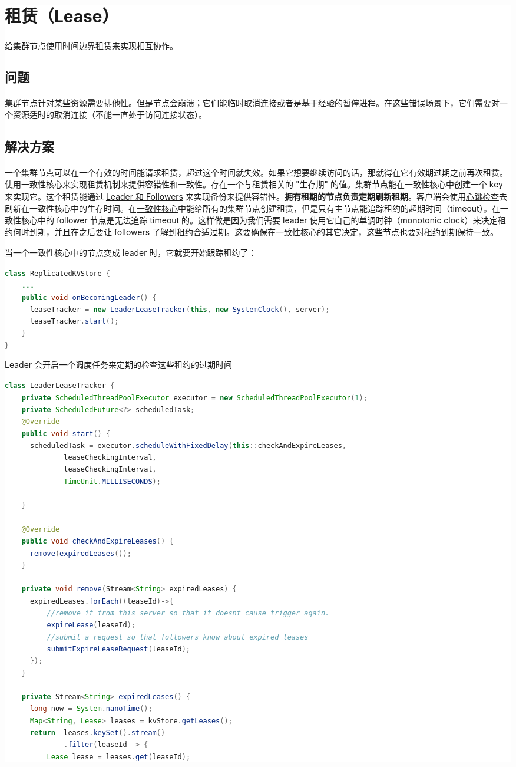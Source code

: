# 租赁（Lease）

给集群节点使用时间边界租赁来实现相互协作。

## 问题

集群节点针对某些资源需要排他性。但是节点会崩溃；它们能临时取消连接或者是基于经验的暂停进程。在这些错误场景下，它们需要对一个资源适时的取消连接（不能一直处于访问连接状态）。

## 解决方案

一个集群节点可以在一个有效的时间能请求租赁，超过这个时间就失效。如果它想要继续访问的话，那就得在它有效期过期之前再次租赁。使用一致性核心来实现租赁机制来提供容错性和一致性。存在一个与租赁相关的 "生存期" 的值。集群节点能在一致性核心中创建一个 key 来实现它。这个租赁能通过 [Leader 和 Followers](Leader-And-Followers.md) 来实现备份来提供容错性。**拥有租期的节点负责定期刷新租期**。客户端会使用[心跳检查](HeartBeat.md)去刷新在一致性核心中的生存时间。在[一致性核心](Consisten-Core.md)中能给所有的集群节点创建租赁，但是只有主节点能追踪租约的超期时间（timeout）。在一致性核心中的 follower 节点是无法追踪 timeout 的。这样做是因为我们需要 leader 使用它自己的单调时钟（monotonic clock）来决定租约何时到期，并且在之后要让 followers 了解到租约合适过期。这要确保在一致性核心的其它决定，这些节点也要对租约到期保持一致。

当一个一致性核心中的节点变成 leader 时，它就要开始跟踪租约了：

```java
class ReplicatedKVStore {
	...
	public void onBecomingLeader() {
      leaseTracker = new LeaderLeaseTracker(this, new SystemClock(), server);
      leaseTracker.start();
  	}
}

```

Leader 会开启一个调度任务来定期的检查这些租约的过期时间

```java
class LeaderLeaseTracker {
    private ScheduledThreadPoolExecutor executor = new ScheduledThreadPoolExecutor(1);
    private ScheduledFuture<?> scheduledTask;
    @Override
    public void start() {
      scheduledTask = executor.scheduleWithFixedDelay(this::checkAndExpireLeases,
              leaseCheckingInterval,
              leaseCheckingInterval,
              TimeUnit.MILLISECONDS);

    }

    @Override
    public void checkAndExpireLeases() {
      remove(expiredLeases());
    }

    private void remove(Stream<String> expiredLeases) {
      expiredLeases.forEach((leaseId)->{
          //remove it from this server so that it doesnt cause trigger again.
          expireLease(leaseId);
          //submit a request so that followers know about expired leases
          submitExpireLeaseRequest(leaseId);
      });
    }

    private Stream<String> expiredLeases() {
      long now = System.nanoTime();
      Map<String, Lease> leases = kvStore.getLeases();
      return  leases.keySet().stream()
              .filter(leaseId -> {
          Lease lease = leases.get(leaseId);
```
